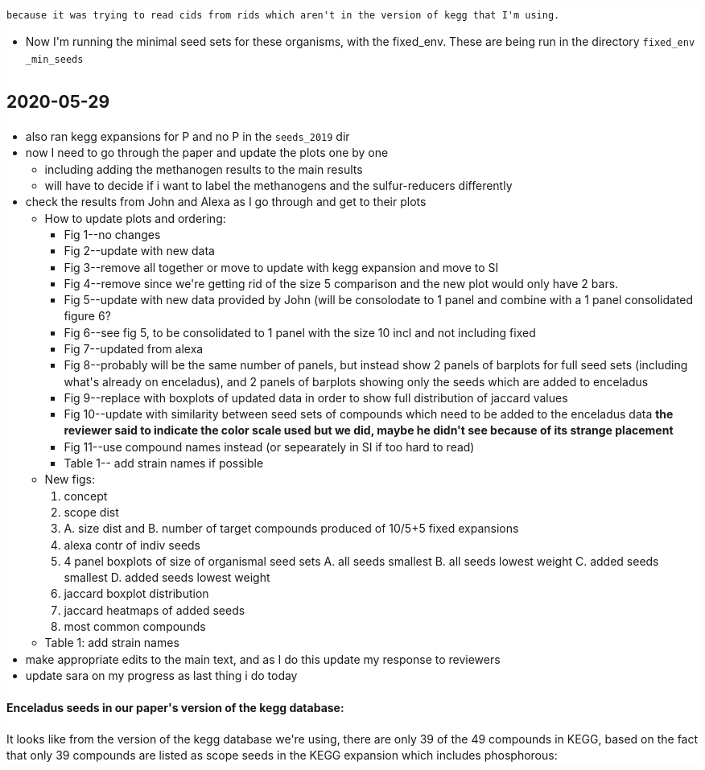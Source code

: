     because it was trying to read cids from rids which aren't in the version of kegg that I'm using. 

- Now I'm running the minimal seed sets for these organisms, with the fixed_env. These are being run in the directory `fixed_env_min_seeds`

## 2020-05-29

- also ran kegg expansions for P and no P in the `seeds_2019` dir
- now I need to go through the paper and update the plots one by one
  - including adding the methanogen results to the main results
  - will have to decide if i want to label the methanogens and the sulfur-reducers differently
- check the results from John and Alexa as I go through and get to their plots
  - How to update plots and ordering:
    - Fig 1--no changes
    - Fig 2--update with new data
    - Fig 3--remove all together or move to update with kegg expansion and move to SI
    - Fig 4--remove since we're getting rid of the size 5 comparison and the new plot would only have 2 bars. 
    - Fig 5--update with new data provided by John (will be consolodate to 1 panel and combine with a 1 panel consolidated figure 6?
    - Fig 6--see fig 5, to be consolidated to 1 panel with the size 10 incl and not including fixed
    - Fig 7--updated from alexa
    - Fig 8--probably will be the same number of panels, but instead show 2 panels of barplots for full seed sets (including what's already on enceladus), and 2 panels of barplots showing only the seeds which are added to enceladus
    - Fig 9--replace with boxplots of updated data in order to show full distribution of jaccard values
    - Fig 10--update with similarity between seed sets of compounds which need to be added to the enceladus data **the reviewer said to indicate the color scale used but we did, maybe he didn't see because of its strange placement**
    - Fig 11--use compound names instead (or sepearately in SI if too hard to read)
    - Table 1-- add strain names if possible
  - New figs:
    1. concept
    2. scope dist
    3. A. size dist and B. number of target compounds produced of 10/5+5 fixed expansions
    4. alexa contr of indiv seeds
    5. 4 panel boxplots of size of organismal seed sets A. all seeds smallest  B. all seeds lowest weight C. added seeds smallest D. added seeds lowest weight
    6. jaccard boxplot distribution
    7. jaccard heatmaps of added seeds
    8. most common compounds
  - Table 1: add strain names
- make appropriate edits to the main text, and as I do this update my response to reviewers
- update sara on my progress as last thing i do today

#### Enceladus seeds in our paper's version of the kegg database:

It looks like from the version of the kegg database we're using, there are only 39 of the 49 compounds in KEGG, based on the fact that only 39 compounds are listed as scope seeds in the KEGG expansion which includes phosphorous: 
